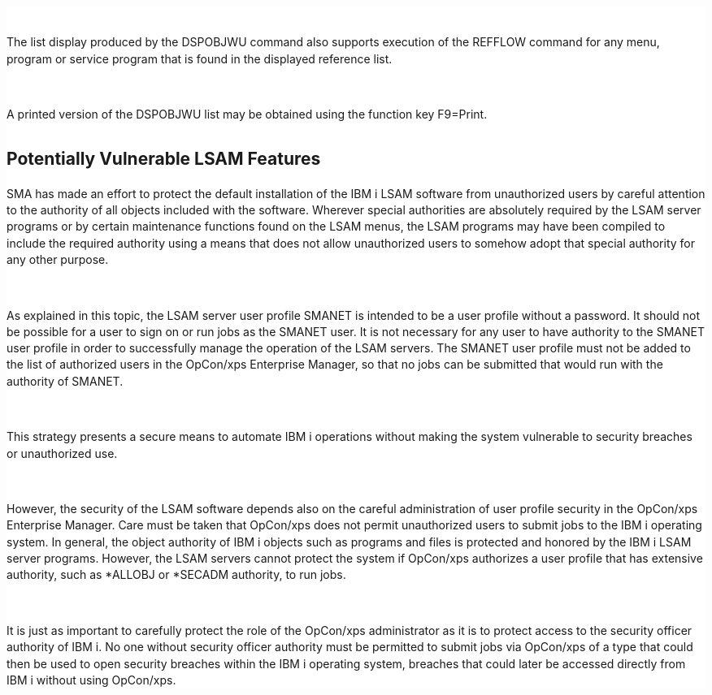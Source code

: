  

The list display produced by the DSPOBJWU command also supports
execution of the REFFLOW command for any menu, program or service
program that is found in the displayed reference list.

 

A printed version of the DSPOBJWU list may be obtained using the
function key F9=Print.

## Potentially Vulnerable LSAM Features

SMA has made an effort to protect the default installation of the IBM i
LSAM software from unauthorized users by careful attention to the
authority of all objects included with the software. Wherever special
authorities are absolutely required by the LSAM server programs or by
certain maintenance functions found on the LSAM menus, the LSAM programs
may have been compiled to include the required authority using a means
that does not allow unauthorized users to somehow adopt that special
authority for any other purpose.

 

As explained in this topic, the LSAM server user profile SMANET is
intended to be a user profile without a password. It should not be
possible for a user to sign on or run jobs as the SMANET user. It is not
necessary for any user to have authority to the SMANET user profile in
order to successfully manage the operation of the LSAM servers. The
SMANET user profile must not be added to the list of authorized users in
the OpCon/xps Enterprise Manager, so that no jobs can be submitted that
would run with the authority of SMANET.

 

This strategy presents a secure means to automate IBM i operations
without making the system vulnerable to security breaches or
unauthorized use.

 

However, the security of the LSAM software depends also on the careful
administration of user profile security in the OpCon/xps Enterprise
Manager. Care must be taken that OpCon/xps does not permit unauthorized
users to submit jobs to the IBM i operating system. In general, the
object authority of IBM i objects such as programs and files is
protected and honored by the IBM i LSAM server programs. However, the
LSAM servers cannot protect the system if OpCon/xps authorizes a user
profile that has extensive authority, such as \*ALLOBJ or \*SECADM
authority, to run jobs.

 

It is just as important to carefully protect the role of the OpCon/xps
administrator as it is to protect access to the security officer
authority of IBM i. No one without security officer authority must be
permitted to submit jobs via OpCon/xps of a type that could then be used
to open security breaches within the IBM i operating system, breaches
that could later be accessed directly from IBM i without using
OpCon/xps.
